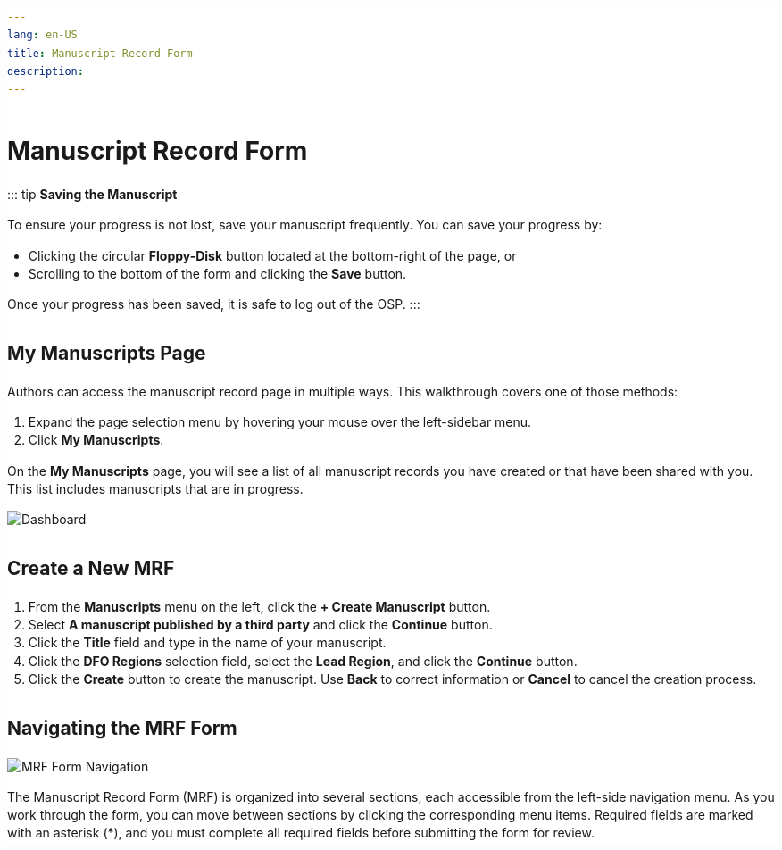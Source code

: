 ```yaml
---
lang: en-US
title: Manuscript Record Form
description:
---
```


# Manuscript Record Form

::: tip
**Saving the Manuscript**

To ensure your progress is not lost, save your manuscript frequently. You can save your progress by:

- Clicking the circular **Floppy-Disk** button located at the bottom-right of the page, or
- Scrolling to the bottom of the form and clicking the **Save** button.

Once your progress has been saved, it is safe to log out of the OSP.
:::

## My Manuscripts Page

Authors can access the manuscript record page in multiple ways. This walkthrough covers one of those methods:

1. Expand the page selection menu by hovering your mouse over the left-sidebar menu.
2. Click **My Manuscripts**.

On the **My Manuscripts** page, you will see a list of all manuscript records you have created or that have been shared with you. This list includes manuscripts that are in progress.

![Dashboard](/images/publication-process/my_manuscripts_page.png)

## Create a New MRF

1. From the **Manuscripts** menu on the left, click the **+ Create Manuscript** button.
2. Select **A manuscript published by a third party** and click the **Continue** button.
3. Click the **Title** field and type in the name of your manuscript.
4. Click the **DFO Regions** selection field, select the **Lead Region**, and click the **Continue** button.
5. Click the **Create** button to create the manuscript. Use **Back** to correct information or **Cancel** to cancel the creation process.

## Navigating the MRF Form

![MRF Form Navigation](/images/publication-process/mrf_overview.png)

The Manuscript Record Form (MRF) is organized into several sections, each accessible from the left-side navigation menu. As you work through the form, you can move between sections by clicking the corresponding menu items. Required fields are marked with an asterisk (*), and you must complete all required fields before submitting the form for review.
